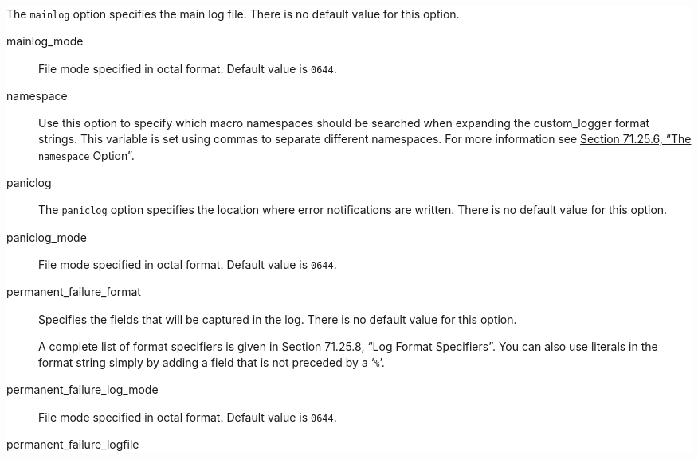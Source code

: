 The `mainlog` option specifies the main log file. There is no default value for this option.

</dd>

<dt>mainlog_mode</dt>

<dd>

File mode specified in octal format. Default value is `0644`.

</dd>

<dt>namespace</dt>

<dd>

Use this option to specify which macro namespaces should be searched when expanding the custom_logger format strings. This variable is set using commas to separate different namespaces. For more information see [Section 71.25.6, “The `namespace` Option”](modules.custom_logger#modules.custom_logger.namespace "71.25.6. The namespace Option").

</dd>

<dt>paniclog</dt>

<dd>

The `paniclog` option specifies the location where error notifications are written. There is no default value for this option.

</dd>

<dt>paniclog_mode</dt>

<dd>

File mode specified in octal format. Default value is `0644`.

</dd>

<dt>permanent_failure_format</dt>

<dd>

Specifies the fields that will be captured in the log. There is no default value for this option.

A complete list of format specifiers is given in [Section 71.25.8, “Log Format Specifiers”](modules.custom_logger#modules.custom_logger.formats "71.25.8. Log Format Specifiers"). You can also use literals in the format string simply by adding a field that is not preceded by a ‘`%`’.

</dd>

<dt>permanent_failure_log_mode</dt>

<dd>

File mode specified in octal format. Default value is `0644`.

</dd>

<dt>permanent_failure_logfile</dt>

<dd>
